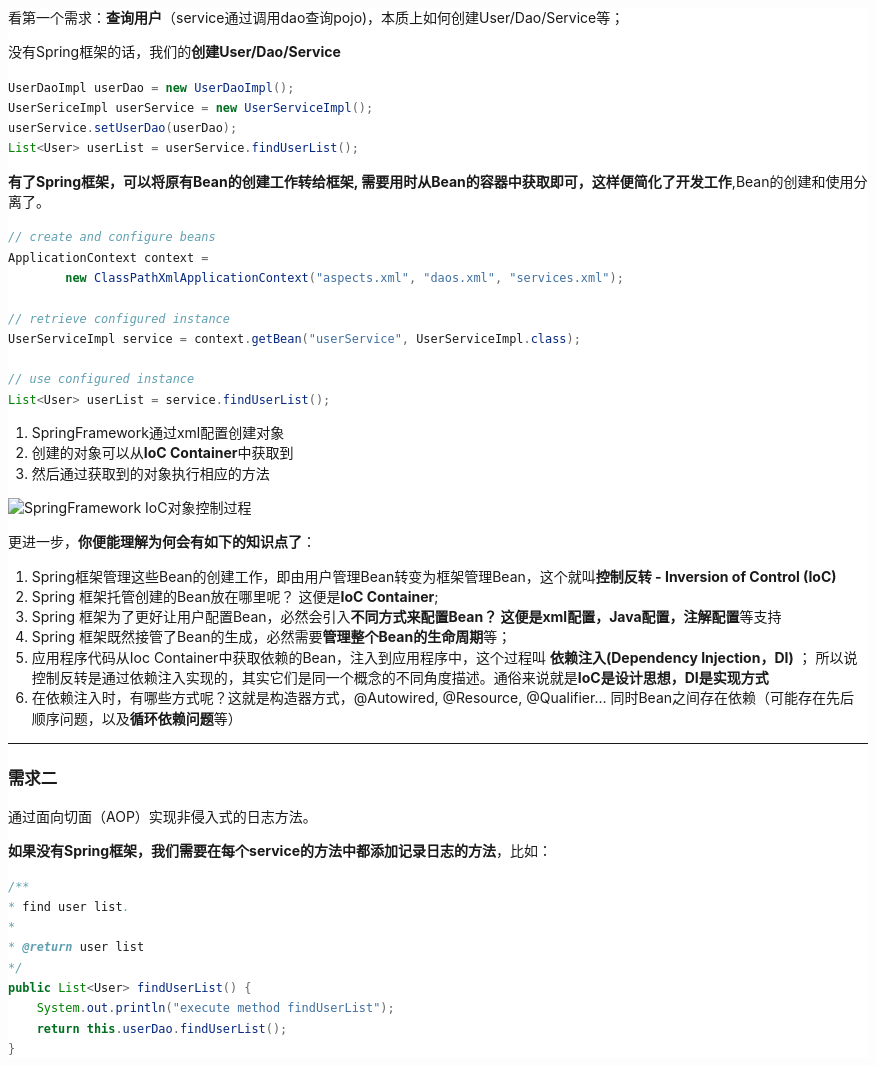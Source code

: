 看第一个需求：**查询用户**（service通过调用dao查询pojo)，本质上如何创建User/Dao/Service等；

没有Spring框架的话，我们的**创建User/Dao/Service**

```java
UserDaoImpl userDao = new UserDaoImpl();
UserSericeImpl userService = new UserServiceImpl();
userService.setUserDao(userDao);
List<User> userList = userService.findUserList();
```

**有了Spring框架，可以将原有Bean的创建工作转给框架, 需要用时从Bean的容器中获取即可，这样便简化了开发工作**,Bean的创建和使用分离了。

```java
// create and configure beans
ApplicationContext context =
        new ClassPathXmlApplicationContext("aspects.xml", "daos.xml", "services.xml");

// retrieve configured instance
UserServiceImpl service = context.getBean("userService", UserServiceImpl.class);

// use configured instance
List<User> userList = service.findUserList();
```

1. SpringFramework通过xml配置创建对象
2. 创建的对象可以从**IoC Container**中获取到
3. 然后通过获取到的对象执行相应的方法

![SpringFramework IoC对象控制过程](https://raw.githubusercontent.com/tanzicai/OSS_IMG/main/img/202301301425584.png)

更进一步，**你便能理解为何会有如下的知识点了**：

1. Spring框架管理这些Bean的创建工作，即由用户管理Bean转变为框架管理Bean，这个就叫**控制反转 - Inversion of Control (IoC)**
2. Spring 框架托管创建的Bean放在哪里呢？ 这便是**IoC Container**;
3. Spring 框架为了更好让用户配置Bean，必然会引入**不同方式来配置Bean？ 这便是xml配置，Java配置，注解配置**等支持
4. Spring 框架既然接管了Bean的生成，必然需要**管理整个Bean的生命周期**等；
5. 应用程序代码从Ioc Container中获取依赖的Bean，注入到应用程序中，这个过程叫 **依赖注入(Dependency Injection，DI)** ； 所以说控制反转是通过依赖注入实现的，其实它们是同一个概念的不同角度描述。通俗来说就是**IoC是设计思想，DI是实现方式**
6. 在依赖注入时，有哪些方式呢？这就是构造器方式，@Autowired, @Resource, @Qualifier... 同时Bean之间存在依赖（可能存在先后顺序问题，以及**循环依赖问题**等）

---

### 需求二

通过面向切面（AOP）实现非侵入式的日志方法。

**如果没有Spring框架，我们需要在每个service的方法中都添加记录日志的方法**，比如：

```java
/**
* find user list.
*
* @return user list
*/
public List<User> findUserList() {
    System.out.println("execute method findUserList");
    return this.userDao.findUserList();
}
```
